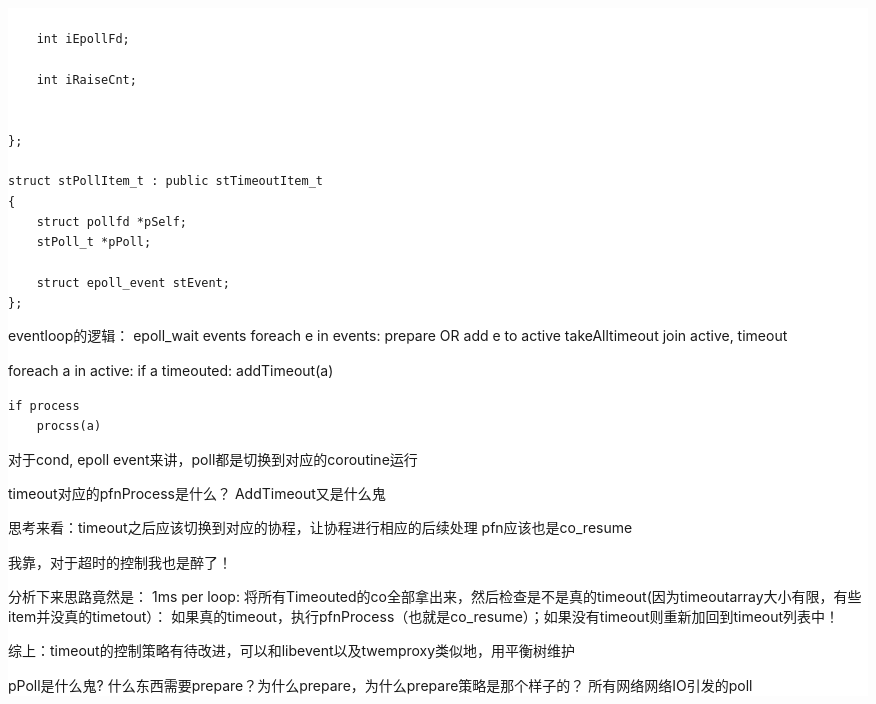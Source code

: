 ```

	int iEpollFd;

	int iRaiseCnt;


};

struct stPollItem_t : public stTimeoutItem_t
{
	struct pollfd *pSelf;
	stPoll_t *pPoll;

	struct epoll_event stEvent;
};

```

eventloop的逻辑：
epoll_wait events
foreach e in events:
   prepare OR
   add e to active
takeAlltimeout
join active, timeout

foreach a in active:
    if a timeouted:
        addTimeout(a)

    if process
        procss(a)


对于cond, epoll event来讲，poll都是切换到对应的coroutine运行

timeout对应的pfnProcess是什么？
AddTimeout又是什么鬼

思考来看：timeout之后应该切换到对应的协程，让协程进行相应的后续处理
pfn应该也是co_resume

我靠，对于超时的控制我也是醉了！

分析下来思路竟然是：
1ms per loop:
    将所有Timeouted的co全部拿出来，然后检查是不是真的timeout(因为timeoutarray大小有限，有些item并没真的timetout）：
    如果真的timeout，执行pfnProcess（也就是co_resume）；如果没有timeout则重新加回到timeout列表中！

综上：timeout的控制策略有待改进，可以和libevent以及twemproxy类似地，用平衡树维护


pPoll是什么鬼? 
什么东西需要prepare？为什么prepare，为什么prepare策略是那个样子的？
所有网络网络IO引发的poll
